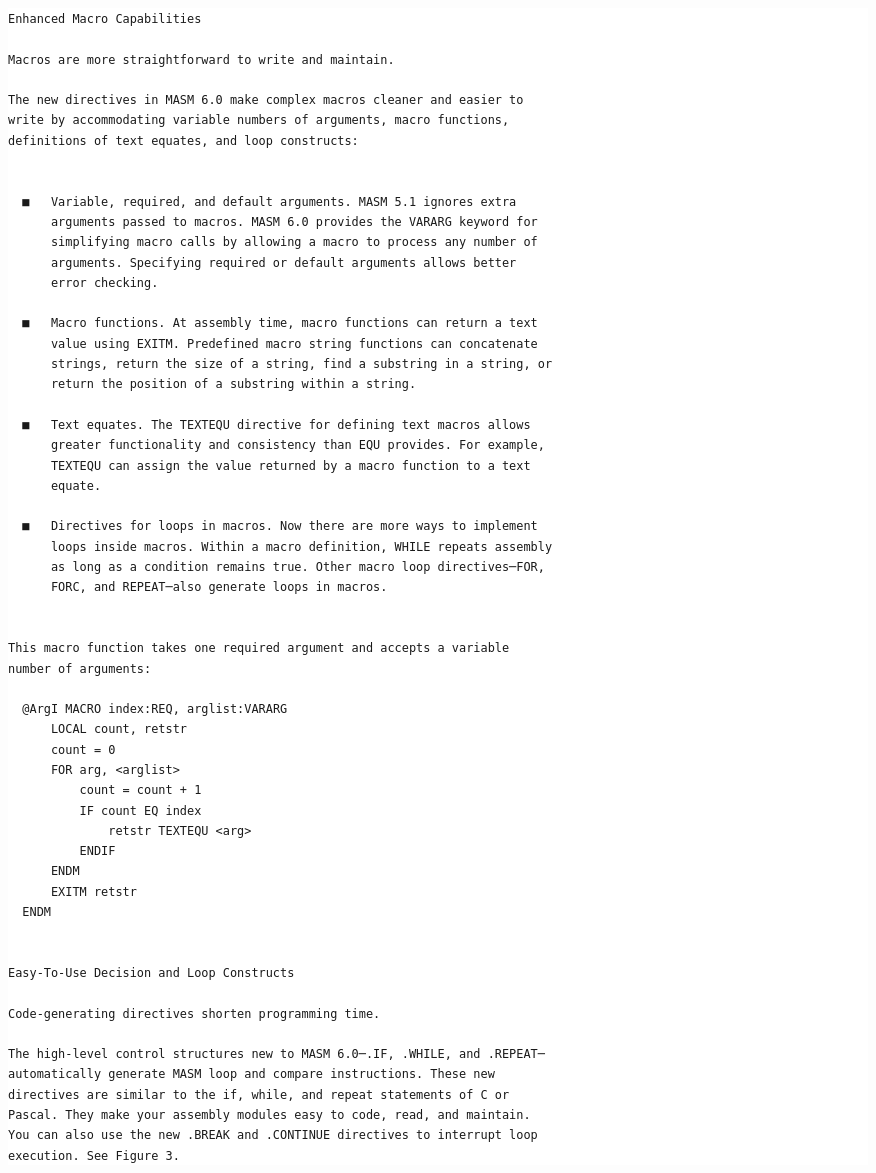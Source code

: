 	Enhanced Macro Capabilities
	
	Macros are more straightforward to write and maintain.
	
	The new directives in MASM 6.0 make complex macros cleaner and easier to
	write by accommodating variable numbers of arguments, macro functions,
	definitions of text equates, and loop constructs:
	
	
	  ■   Variable, required, and default arguments. MASM 5.1 ignores extra
	      arguments passed to macros. MASM 6.0 provides the VARARG keyword for
	      simplifying macro calls by allowing a macro to process any number of
	      arguments. Specifying required or default arguments allows better
	      error checking.
	
	  ■   Macro functions. At assembly time, macro functions can return a text
	      value using EXITM. Predefined macro string functions can concatenate
	      strings, return the size of a string, find a substring in a string, or
	      return the position of a substring within a string.
	
	  ■   Text equates. The TEXTEQU directive for defining text macros allows
	      greater functionality and consistency than EQU provides. For example,
	      TEXTEQU can assign the value returned by a macro function to a text
	      equate.
	
	  ■   Directives for loops in macros. Now there are more ways to implement
	      loops inside macros. Within a macro definition, WHILE repeats assembly
	      as long as a condition remains true. Other macro loop directives─FOR,
	      FORC, and REPEAT─also generate loops in macros.
	
	
	This macro function takes one required argument and accepts a variable
	number of arguments:
	
	  @ArgI MACRO index:REQ, arglist:VARARG
	      LOCAL count, retstr
	      count = 0
	      FOR arg, <arglist>
	          count = count + 1
	          IF count EQ index
	              retstr TEXTEQU <arg>
	          ENDIF
	      ENDM
	      EXITM retstr
	  ENDM
	
	
	Easy-To-Use Decision and Loop Constructs
	
	Code-generating directives shorten programming time.
	
	The high-level control structures new to MASM 6.0─.IF, .WHILE, and .REPEAT─
	automatically generate MASM loop and compare instructions. These new
	directives are similar to the if, while, and repeat statements of C or
	Pascal. They make your assembly modules easy to code, read, and maintain.
	You can also use the new .BREAK and .CONTINUE directives to interrupt loop
	execution. See Figure 3.
	